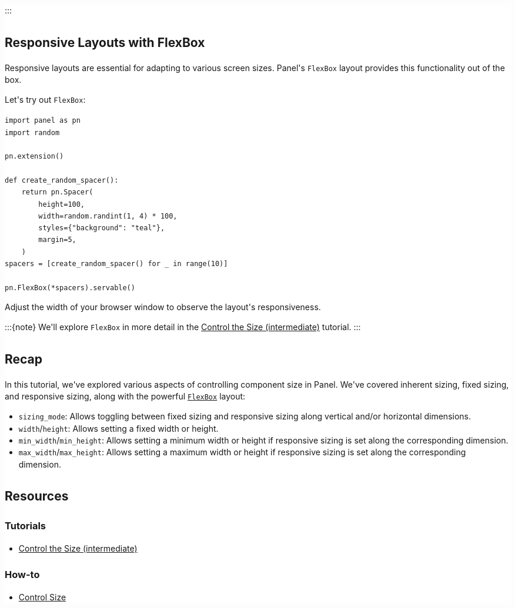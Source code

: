 :::

## Responsive Layouts with FlexBox

Responsive layouts are essential for adapting to various screen sizes. Panel's `FlexBox` layout provides this functionality out of the box.

Let's try out `FlexBox`:

```{pyodide}
import panel as pn
import random

pn.extension()

def create_random_spacer():
    return pn.Spacer(
        height=100,
        width=random.randint(1, 4) * 100,
        styles={"background": "teal"},
        margin=5,
    )
spacers = [create_random_spacer() for _ in range(10)]

pn.FlexBox(*spacers).servable()
```

Adjust the width of your browser window to observe the layout's responsiveness.

:::{note}
We'll explore `FlexBox` in more detail in the [Control the Size (intermediate)](../intermediate/size.md) tutorial.
:::

## Recap

In this tutorial, we've explored various aspects of controlling component size in Panel. We've covered inherent sizing, fixed sizing, and responsive sizing, along with the powerful [`FlexBox`](../../reference/layouts/FlexBox.ipynb) layout:

- `sizing_mode`: Allows toggling between fixed sizing and responsive sizing along vertical and/or horizontal dimensions.
- `width`/`height`: Allows setting a fixed width or height.
- `min_width`/`min_height`: Allows setting a minimum width or height if responsive sizing is set along the corresponding dimension.
- `max_width`/`max_height`: Allows setting a maximum width or height if responsive sizing is set along the corresponding dimension.

## Resources

### Tutorials

- [Control the Size (intermediate)](../intermediate/size.md)

### How-to

- [Control Size](../../how_to/layout/size.md)
